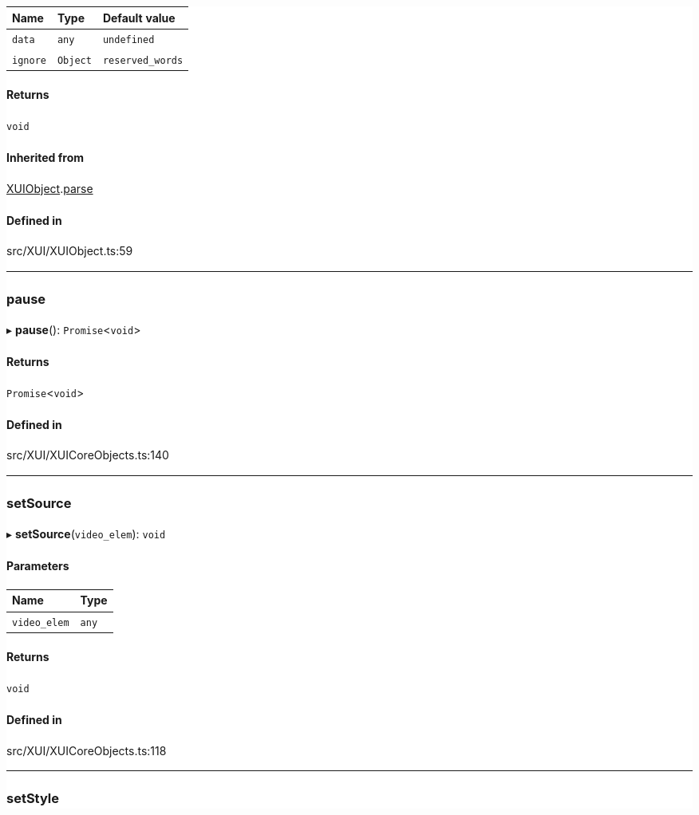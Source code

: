 | Name | Type | Default value |
| :------ | :------ | :------ |
| `data` | `any` | `undefined` |
| `ignore` | `Object` | `reserved_words` |

#### Returns

`void`

#### Inherited from

[XUIObject](../wiki/XUI.XUIObject.XUIObject).[parse](../wiki/XUI.XUIObject.XUIObject#parse)

#### Defined in

src/XUI/XUIObject.ts:59

___

### pause

▸ **pause**(): `Promise`<`void`\>

#### Returns

`Promise`<`void`\>

#### Defined in

src/XUI/XUICoreObjects.ts:140

___

### setSource

▸ **setSource**(`video_elem`): `void`

#### Parameters

| Name | Type |
| :------ | :------ |
| `video_elem` | `any` |

#### Returns

`void`

#### Defined in

src/XUI/XUICoreObjects.ts:118

___

### setStyle
